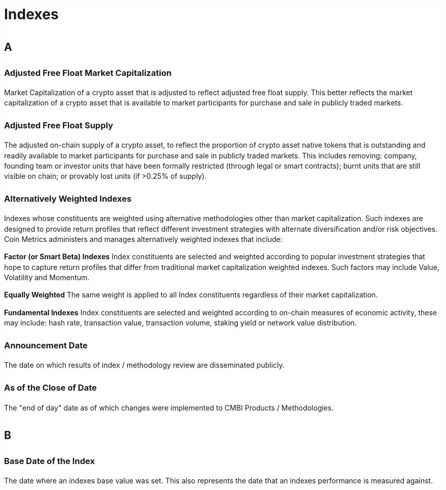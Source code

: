 # Indexes

## A&#x20;

### Adjusted Free Float Market Capitalization&#x20;

Market Capitalization of a crypto asset that is adjusted to reflect adjusted free float supply. This better reflects the market capitalization of a crypto asset that is available to market participants for purchase and sale in publicly traded markets.&#x20;

### Adjusted Free Float Supply&#x20;

The adjusted on-chain supply of a crypto asset, to reflect the proportion of crypto asset native tokens that is outstanding and readily available to market participants for purchase and sale in publicly traded markets. This includes removing: company, founding team or investor units that have been formally restricted (through legal or smart contracts); burnt units that are still visible on chain; or provably lost units (if >0.25% of supply).&#x20;

### Alternatively Weighted Indexes&#x20;

Indexes whose constituents are weighted using alternative methodologies other than market capitalization. Such indexes are designed to provide return profiles that reflect different investment strategies with alternate diversification and/or risk objectives. Coin Metrics administers and manages alternatively weighted indexes that include:&#x20;

**Factor (or Smart Beta) Indexes** Index constituents are selected and weighted according to popular investment strategies that hope to capture return profiles that differ from traditional market capitalization weighted indexes. Such factors may include Value, Volatility and Momentum.&#x20;

**Equally Weighted** The same weight is applied to all Index constituents regardless of their market capitalization.&#x20;

**Fundamental Indexes** Index constituents are selected and weighted according to on-chain measures of economic activity, these may include: hash rate, transaction value, transaction volume, staking yield or network value distribution.

### Announcement Date&#x20;

The date on which results of index / methodology review are disseminated publicly.&#x20;

### As of the Close of Date&#x20;

The "end of day" date as of which changes were implemented to CMBI Products / Methodologies.

## B&#x20;

### Base Date of the Index&#x20;

The date where an indexes base value was set. This also represents the date that an indexes performance is measured against.&#x20;
